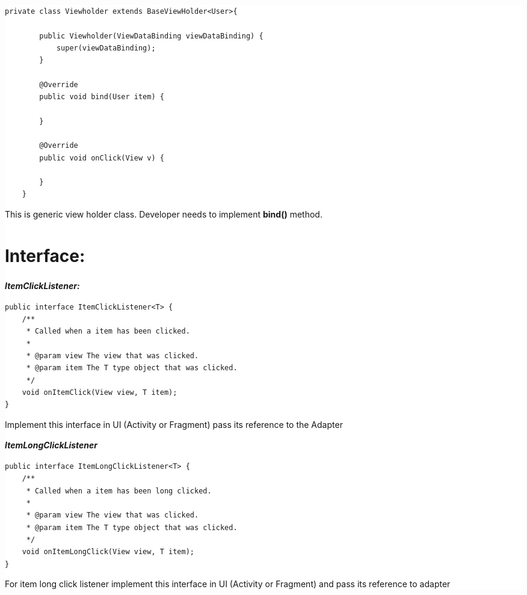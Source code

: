 ```
private class Viewholder extends BaseViewHolder<User>{

        public Viewholder(ViewDataBinding viewDataBinding) {
            super(viewDataBinding);
        }

        @Override
        public void bind(User item) {
            
        }

        @Override
        public void onClick(View v) {

        }
    }
```
This is generic view holder class. Developer needs to implement **bind()** method.

# Interface:

***ItemClickListener:***
```
public interface ItemClickListener<T> {
    /**
     * Called when a item has been clicked.
     *
     * @param view The view that was clicked.
     * @param item The T type object that was clicked.
     */
    void onItemClick(View view, T item);
}
```
Implement this interface in UI (Activity or Fragment) pass its reference to the Adapter

***ItemLongClickListener***
```
public interface ItemLongClickListener<T> {
    /**
     * Called when a item has been long clicked.
     *
     * @param view The view that was clicked.
     * @param item The T type object that was clicked.
     */
    void onItemLongClick(View view, T item);
}
```

For item long click listener implement this interface in UI (Activity or Fragment) and pass its reference to adapter

